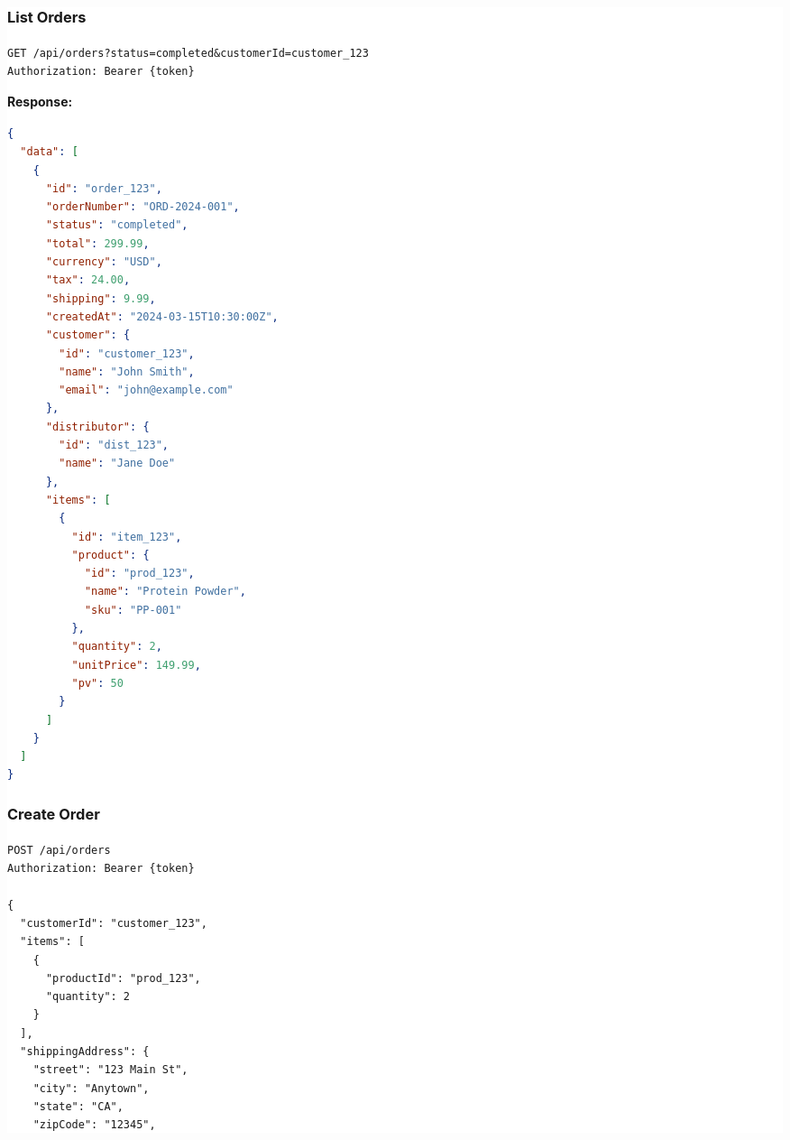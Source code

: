 ### List Orders
```http
GET /api/orders?status=completed&customerId=customer_123
Authorization: Bearer {token}
```

**Response:**
```json
{
  "data": [
    {
      "id": "order_123",
      "orderNumber": "ORD-2024-001",
      "status": "completed",
      "total": 299.99,
      "currency": "USD",
      "tax": 24.00,
      "shipping": 9.99,
      "createdAt": "2024-03-15T10:30:00Z",
      "customer": {
        "id": "customer_123",
        "name": "John Smith",
        "email": "john@example.com"
      },
      "distributor": {
        "id": "dist_123",
        "name": "Jane Doe"
      },
      "items": [
        {
          "id": "item_123",
          "product": {
            "id": "prod_123",
            "name": "Protein Powder",
            "sku": "PP-001"
          },
          "quantity": 2,
          "unitPrice": 149.99,
          "pv": 50
        }
      ]
    }
  ]
}
```

### Create Order
```http
POST /api/orders
Authorization: Bearer {token}

{
  "customerId": "customer_123",
  "items": [
    {
      "productId": "prod_123",
      "quantity": 2
    }
  ],
  "shippingAddress": {
    "street": "123 Main St",
    "city": "Anytown",
    "state": "CA",
    "zipCode": "12345",
```